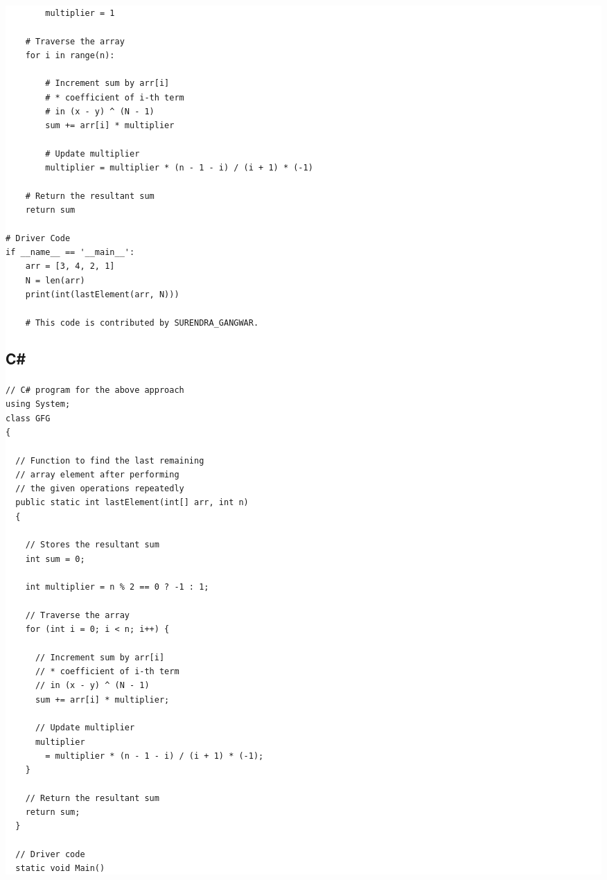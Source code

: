 ```
        multiplier = 1

    # Traverse the array
    for i in range(n):

        # Increment sum by arr[i]
        # * coefficient of i-th term
        # in (x - y) ^ (N - 1)
        sum += arr[i] * multiplier

        # Update multiplier
        multiplier = multiplier * (n - 1 - i) / (i + 1) * (-1)

    # Return the resultant sum
    return sum

# Driver Code
if __name__ == '__main__':
    arr = [3, 4, 2, 1]
    N = len(arr)
    print(int(lastElement(arr, N)))

    # This code is contributed by SURENDRA_GANGWAR.
```

## C#

```
// C# program for the above approach
using System;
class GFG
{

  // Function to find the last remaining
  // array element after performing
  // the given operations repeatedly
  public static int lastElement(int[] arr, int n)
  {

    // Stores the resultant sum
    int sum = 0;

    int multiplier = n % 2 == 0 ? -1 : 1;

    // Traverse the array
    for (int i = 0; i < n; i++) {

      // Increment sum by arr[i]
      // * coefficient of i-th term
      // in (x - y) ^ (N - 1)
      sum += arr[i] * multiplier;

      // Update multiplier
      multiplier
        = multiplier * (n - 1 - i) / (i + 1) * (-1);
    }

    // Return the resultant sum
    return sum;
  }

  // Driver code
  static void Main()
```
